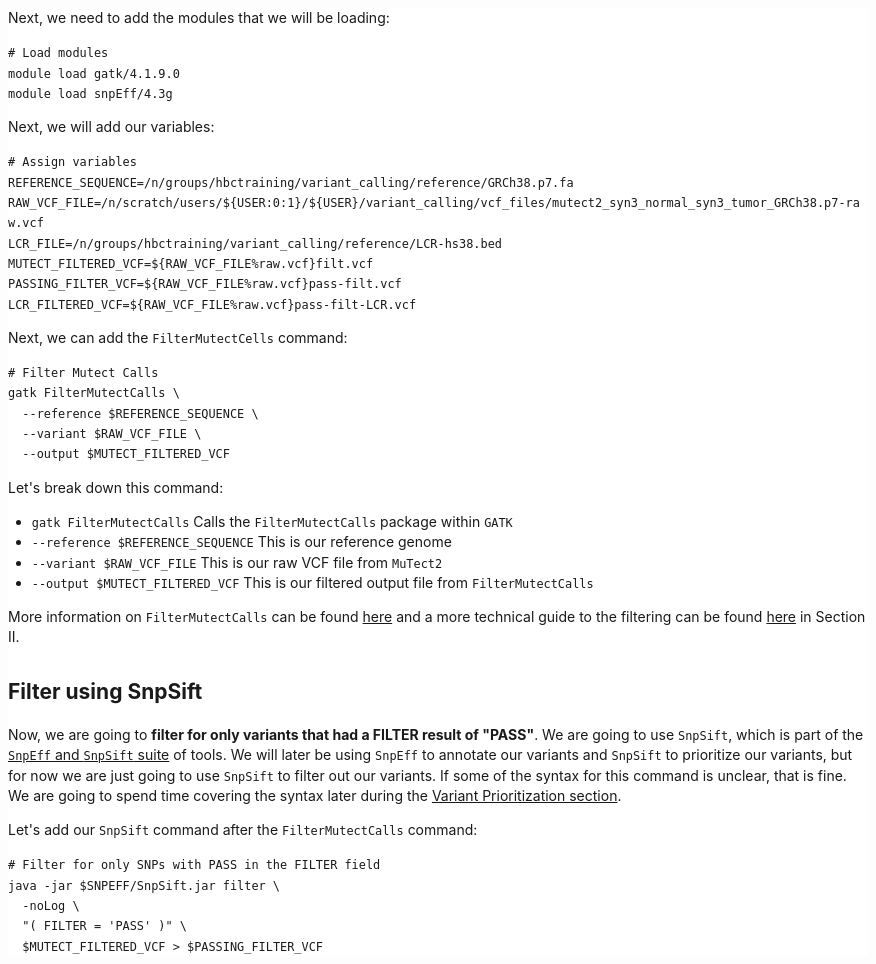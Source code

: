 Next, we need to add the modules that we will be loading:

```
# Load modules
module load gatk/4.1.9.0
module load snpEff/4.3g
```

Next, we will add our variables:

```
# Assign variables
REFERENCE_SEQUENCE=/n/groups/hbctraining/variant_calling/reference/GRCh38.p7.fa
RAW_VCF_FILE=/n/scratch/users/${USER:0:1}/${USER}/variant_calling/vcf_files/mutect2_syn3_normal_syn3_tumor_GRCh38.p7-raw.vcf
LCR_FILE=/n/groups/hbctraining/variant_calling/reference/LCR-hs38.bed
MUTECT_FILTERED_VCF=${RAW_VCF_FILE%raw.vcf}filt.vcf
PASSING_FILTER_VCF=${RAW_VCF_FILE%raw.vcf}pass-filt.vcf
LCR_FILTERED_VCF=${RAW_VCF_FILE%raw.vcf}pass-filt-LCR.vcf
```

Next, we can add the `FilterMutectCells` command:

```
# Filter Mutect Calls
gatk FilterMutectCalls \
  --reference $REFERENCE_SEQUENCE \
  --variant $RAW_VCF_FILE \
  --output $MUTECT_FILTERED_VCF
```

Let's break down this command:

- `gatk FilterMutectCalls` Calls the `FilterMutectCalls` package within `GATK`
- `--reference $REFERENCE_SEQUENCE` This is our reference genome
- `--variant $RAW_VCF_FILE` This is our raw VCF file from `MuTect2`
- `--output $MUTECT_FILTERED_VCF` This is our filtered output file from `FilterMutectCalls`

More information on `FilterMutectCalls` can be found [here](https://gatk.broadinstitute.org/hc/en-us/articles/360036856831-FilterMutectCalls) and a more technical guide to the filtering can be found [here](https://github.com/broadinstitute/gatk/blob/master/docs/mutect/mutect.pdf) in Section II.

## Filter using SnpSift

Now, we are going to **filter for only variants that had a FILTER result of "PASS"**. We are going to use `SnpSift`, which is part of the [`SnpEff` and `SnpSift` suite](http://pcingola.github.io/SnpEff/) of tools. We will later be using `SnpEff` to annotate our variants and `SnpSift` to prioritize our variants, but for now we are just going to use `SnpSift` to filter out our variants. If some of the syntax for this command is unclear, that is fine. We are going to spend time covering the syntax later during the [Variant Prioritization section](10_variant_prioritization.md). 

Let's add our `SnpSift` command after the `FilterMutectCalls` command:

```
# Filter for only SNPs with PASS in the FILTER field
java -jar $SNPEFF/SnpSift.jar filter \
  -noLog \
  "( FILTER = 'PASS' )" \
  $MUTECT_FILTERED_VCF > $PASSING_FILTER_VCF
```
